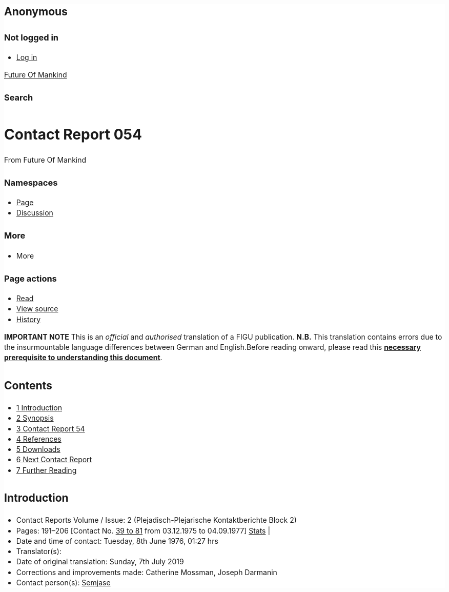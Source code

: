 ## Anonymous
### Not logged in
  * [Log in](https://www.futureofmankind.co.uk/Billy_Meier/</w/index.php?title=Special:UserLogin&returnto=Contact+Report+054> "You are encouraged to log in; however, it is not mandatory \[o\]")


[Future Of Mankind](https://www.futureofmankind.co.uk/Billy_Meier/</Billy_Meier/Main_Page>)
### Search
# Contact Report 054
From Future Of Mankind
### Namespaces
  * [Page](https://www.futureofmankind.co.uk/Billy_Meier/</Billy_Meier/Contact_Report_054> "View the content page \[c\]")
  * [Discussion](https://www.futureofmankind.co.uk/Billy_Meier/</w/index.php?title=Talk:Contact_Report_054&action=edit&redlink=1> "Discussion about the content page \(page does not exist\) \[t\]")


### More
  * More


### Page actions
  * [Read](https://www.futureofmankind.co.uk/Billy_Meier/</Billy_Meier/Contact_Report_054>)
  * [View source](https://www.futureofmankind.co.uk/Billy_Meier/</w/index.php?title=Contact_Report_054&action=edit> "This page is protected.
You can view its source \[e\]")
  * [History](https://www.futureofmankind.co.uk/Billy_Meier/</w/index.php?title=Contact_Report_054&action=history> "Past revisions of this page \[h\]")


**IMPORTANT NOTE** This is an _official_ and _authorised_ translation of a FIGU publication. 
**N.B.** This translation contains errors due to the insurmountable language differences between German and English.Before reading onward, please read this [**necessary prerequisite to understanding this document**](https://www.futureofmankind.co.uk/Billy_Meier/</Billy_Meier/Important_Information_Regarding_Translations> "Important Information Regarding Translations").
## Contents
  * [1 Introduction](https://www.futureofmankind.co.uk/Billy_Meier/<#Introduction>)
  * [2 Synopsis](https://www.futureofmankind.co.uk/Billy_Meier/<#Synopsis>)
  * [3 Contact Report 54](https://www.futureofmankind.co.uk/Billy_Meier/<#Contact_Report_54>)
  * [4 References](https://www.futureofmankind.co.uk/Billy_Meier/<#References>)
  * [5 Downloads](https://www.futureofmankind.co.uk/Billy_Meier/<#Downloads>)
  * [6 Next Contact Report](https://www.futureofmankind.co.uk/Billy_Meier/<#Next_Contact_Report>)
  * [7 Further Reading](https://www.futureofmankind.co.uk/Billy_Meier/<#Further_Reading>)


## Introduction
  * Contact Reports Volume / Issue: 2 (Plejadisch-Plejarische Kontaktberichte Block 2)
  * Pages: 191–206 [Contact No. [39 to 81](https://www.futureofmankind.co.uk/Billy_Meier/</Billy_Meier/The_Pleiadian/Plejaren_Contact_Reports#Contact_Reports_1_to_500> "The Pleiadian/Plejaren Contact Reports") from 03.12.1975 to 04.09.1977] [Stats](https://www.futureofmankind.co.uk/Billy_Meier/</Billy_Meier/Contact_Statistics#Book_Statistics> "Contact Statistics") | 
  * Date and time of contact: Tuesday, 8th June 1976, 01:27 hrs
  * Translator(s): 
  * Date of original translation: Sunday, 7th July 2019
  * Corrections and improvements made: Catherine Mossman, Joseph Darmanin
  * Contact person(s): [Semjase](https://www.futureofmankind.co.uk/Billy_Meier/</Billy_Meier/Semjase> "Semjase")
